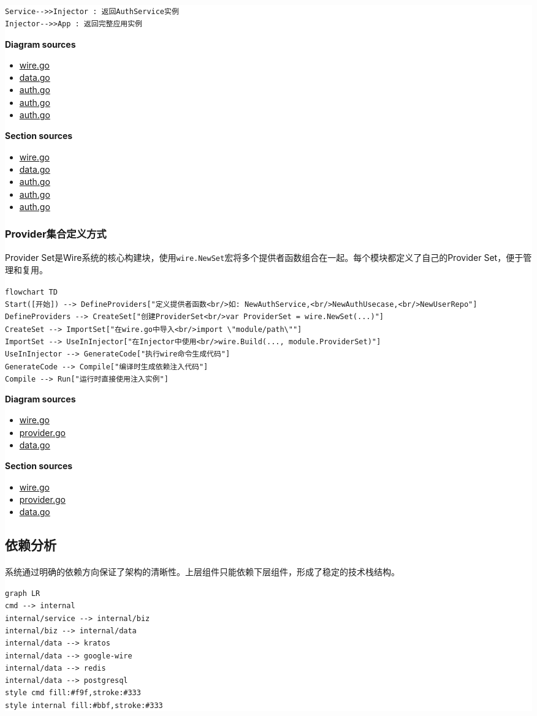 ```mermaid
Service-->>Injector : 返回AuthService实例
Injector-->>App : 返回完整应用实例
```

**Diagram sources**
- [wire.go](file://cmd/kratos-boilerplate/wire.go)
- [data.go](file://internal/data/data.go)
- [auth.go](file://internal/data/auth.go)
- [auth.go](file://internal/biz/auth.go)
- [auth.go](file://internal/service/auth.go)

**Section sources**
- [wire.go](file://cmd/kratos-boilerplate/wire.go)
- [data.go](file://internal/data/data.go)
- [auth.go](file://internal/data/auth.go)
- [auth.go](file://internal/biz/auth.go)
- [auth.go](file://internal/service/auth.go)

### Provider集合定义方式
Provider Set是Wire系统的核心构建块，使用`wire.NewSet`宏将多个提供者函数组合在一起。每个模块都定义了自己的Provider Set，便于管理和复用。

```mermaid
flowchart TD
Start([开始]) --> DefineProviders["定义提供者函数<br/>如: NewAuthService,<br/>NewAuthUsecase,<br/>NewUserRepo"]
DefineProviders --> CreateSet["创建ProviderSet<br/>var ProviderSet = wire.NewSet(...)"]
CreateSet --> ImportSet["在wire.go中导入<br/>import \"module/path\""]
ImportSet --> UseInInjector["在Injector中使用<br/>wire.Build(..., module.ProviderSet)"]
UseInInjector --> GenerateCode["执行wire命令生成代码"]
GenerateCode --> Compile["编译时生成依赖注入代码"]
Compile --> Run["运行时直接使用注入实例"]
```

**Diagram sources**
- [wire.go](file://cmd/kratos-boilerplate/wire.go)
- [provider.go](file://internal/service/provider.go)
- [data.go](file://internal/data/data.go)

**Section sources**
- [wire.go](file://cmd/kratos-boilerplate/wire.go)
- [provider.go](file://internal/service/provider.go)
- [data.go](file://internal/data/data.go)

## 依赖分析
系统通过明确的依赖方向保证了架构的清晰性。上层组件只能依赖下层组件，形成了稳定的技术栈结构。

```mermaid
graph LR
cmd --> internal
internal/service --> internal/biz
internal/biz --> internal/data
internal/data --> kratos
internal/data --> google-wire
internal/data --> redis
internal/data --> postgresql
style cmd fill:#f9f,stroke:#333
style internal fill:#bbf,stroke:#333
```
